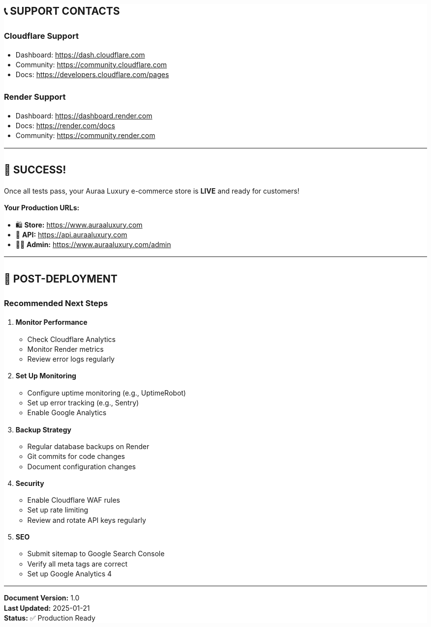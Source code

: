 
## 📞 SUPPORT CONTACTS

### Cloudflare Support
- Dashboard: https://dash.cloudflare.com
- Community: https://community.cloudflare.com
- Docs: https://developers.cloudflare.com/pages

### Render Support
- Dashboard: https://dashboard.render.com
- Docs: https://render.com/docs
- Community: https://community.render.com

---

## 🎉 SUCCESS!

Once all tests pass, your Auraa Luxury e-commerce store is **LIVE** and ready for customers!

**Your Production URLs:**
- 🛍️ **Store:** https://www.auraaluxury.com
- 🔌 **API:** https://api.auraaluxury.com
- 👨‍💼 **Admin:** https://www.auraaluxury.com/admin

---

## 📝 POST-DEPLOYMENT

### Recommended Next Steps

1. **Monitor Performance**
   - Check Cloudflare Analytics
   - Monitor Render metrics
   - Review error logs regularly

2. **Set Up Monitoring**
   - Configure uptime monitoring (e.g., UptimeRobot)
   - Set up error tracking (e.g., Sentry)
   - Enable Google Analytics

3. **Backup Strategy**
   - Regular database backups on Render
   - Git commits for code changes
   - Document configuration changes

4. **Security**
   - Enable Cloudflare WAF rules
   - Set up rate limiting
   - Review and rotate API keys regularly

5. **SEO**
   - Submit sitemap to Google Search Console
   - Verify all meta tags are correct
   - Set up Google Analytics 4

---

**Document Version:** 1.0  
**Last Updated:** 2025-01-21  
**Status:** ✅ Production Ready
